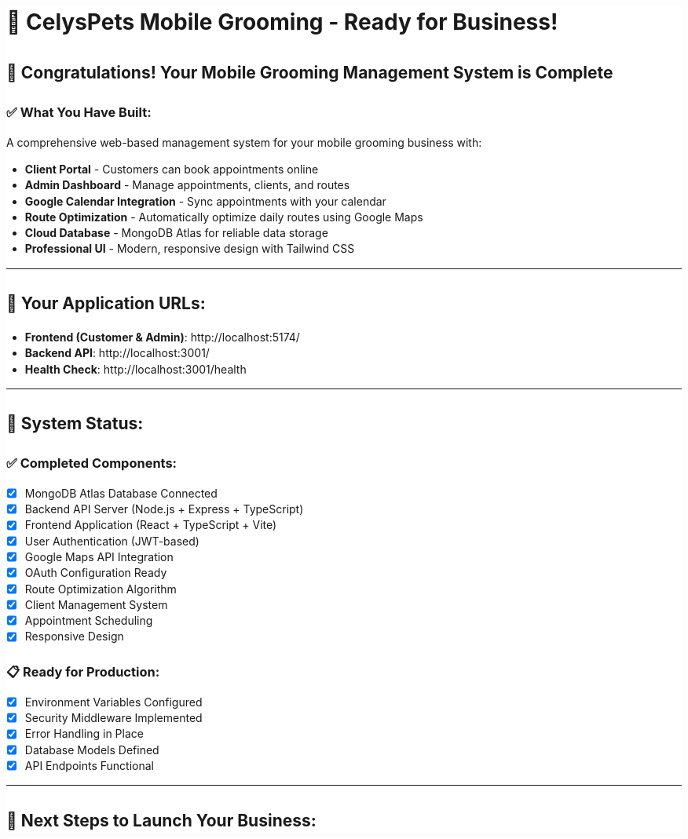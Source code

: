 # 🐾 CelysPets Mobile Grooming - Ready for Business! 

## 🎉 Congratulations! Your Mobile Grooming Management System is Complete

### ✅ **What You Have Built:**
A comprehensive web-based management system for your mobile grooming business with:

- **Client Portal** - Customers can book appointments online
- **Admin Dashboard** - Manage appointments, clients, and routes
- **Google Calendar Integration** - Sync appointments with your calendar
- **Route Optimization** - Automatically optimize daily routes using Google Maps
- **Cloud Database** - MongoDB Atlas for reliable data storage
- **Professional UI** - Modern, responsive design with Tailwind CSS

---

## 🚀 **Your Application URLs:**

- **Frontend (Customer & Admin)**: http://localhost:5174/
- **Backend API**: http://localhost:3001/
- **Health Check**: http://localhost:3001/health

---

## 🔧 **System Status:**

### ✅ **Completed Components:**
- [x] MongoDB Atlas Database Connected
- [x] Backend API Server (Node.js + Express + TypeScript)
- [x] Frontend Application (React + TypeScript + Vite)
- [x] User Authentication (JWT-based)
- [x] Google Maps API Integration
- [x] OAuth Configuration Ready
- [x] Route Optimization Algorithm
- [x] Client Management System
- [x] Appointment Scheduling
- [x] Responsive Design

### 📋 **Ready for Production:**
- [x] Environment Variables Configured
- [x] Security Middleware Implemented
- [x] Error Handling in Place
- [x] Database Models Defined
- [x] API Endpoints Functional

---

## 🎯 **Next Steps to Launch Your Business:**
